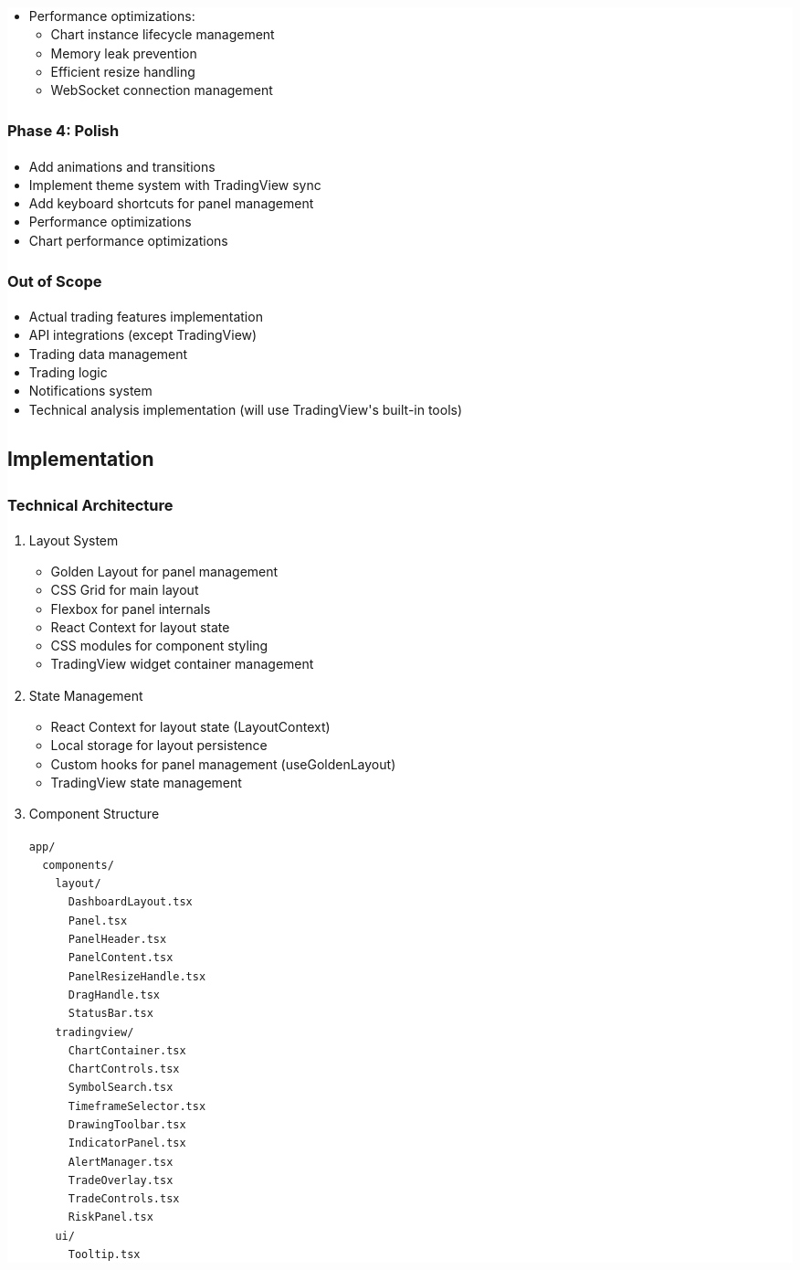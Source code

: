 - Performance optimizations:
  - Chart instance lifecycle management
  - Memory leak prevention
  - Efficient resize handling
  - WebSocket connection management

### Phase 4: Polish
- Add animations and transitions
- Implement theme system with TradingView sync
- Add keyboard shortcuts for panel management
- Performance optimizations
- Chart performance optimizations

### Out of Scope
- Actual trading features implementation
- API integrations (except TradingView)
- Trading data management
- Trading logic
- Notifications system
- Technical analysis implementation (will use TradingView's built-in tools)

## Implementation

### Technical Architecture
1. Layout System
   - Golden Layout for panel management
   - CSS Grid for main layout
   - Flexbox for panel internals
   - React Context for layout state
   - CSS modules for component styling
   - TradingView widget container management

2. State Management
   - React Context for layout state (LayoutContext)
   - Local storage for layout persistence
   - Custom hooks for panel management (useGoldenLayout)
   - TradingView state management

3. Component Structure
   ```
   app/
     components/
       layout/
         DashboardLayout.tsx
         Panel.tsx
         PanelHeader.tsx
         PanelContent.tsx
         PanelResizeHandle.tsx
         DragHandle.tsx
         StatusBar.tsx
       tradingview/
         ChartContainer.tsx
         ChartControls.tsx
         SymbolSearch.tsx
         TimeframeSelector.tsx
         DrawingToolbar.tsx
         IndicatorPanel.tsx
         AlertManager.tsx
         TradeOverlay.tsx
         TradeControls.tsx
         RiskPanel.tsx
       ui/
         Tooltip.tsx
   ```